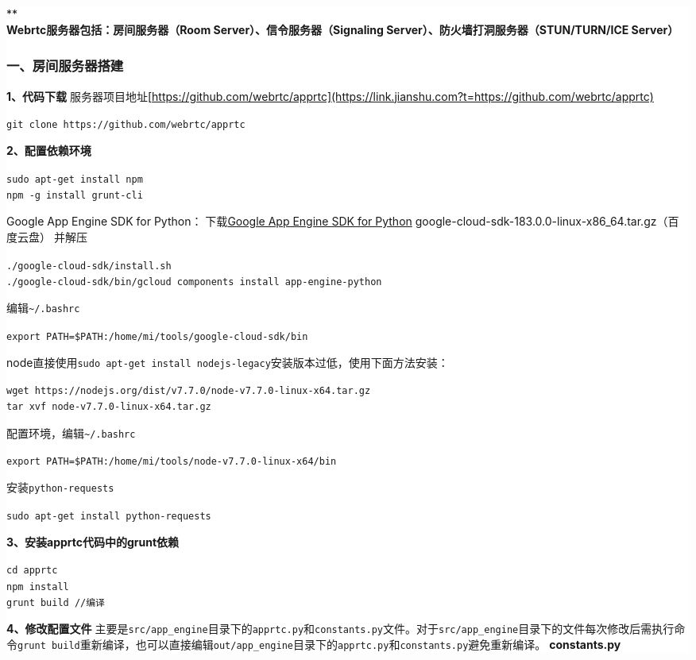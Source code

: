 ****Webrtc服务器包括：房间服务器（Room Server）、信令服务器（Signaling Server）、防火墙打洞服务器（STUN/TURN/ICE Server）**

### 一、房间服务器搭建

**1、代码下载**
服务器项目地址[https://github.com/webrtc/apprtc](https://link.jianshu.com?t=https://github.com/webrtc/apprtc)

```
git clone https://github.com/webrtc/apprtc
```

**2、配置依赖环境**

```
sudo apt-get install npm
npm -g install grunt-cli
```

Google App Engine SDK for Python：
下载[Google App Engine SDK for Python](https://link.jianshu.com?t=https://cloud.google.com/appengine/downloads#Google_App_Engine_SDK_for_Python)  google-cloud-sdk-183.0.0-linux-x86_64.tar.gz（百度云盘） 并解压

```
./google-cloud-sdk/install.sh
./google-cloud-sdk/bin/gcloud components install app-engine-python
```

编辑`~/.bashrc`

```
export PATH=$PATH:/home/mi/tools/google-cloud-sdk/bin
```

node直接使用`sudo apt-get install nodejs-legacy`安装版本过低，使用下面方法安装：

```
wget https://nodejs.org/dist/v7.7.0/node-v7.7.0-linux-x64.tar.gz
tar xvf node-v7.7.0-linux-x64.tar.gz
```

配置环境，编辑`~/.bashrc`

```
export PATH=$PATH:/home/mi/tools/node-v7.7.0-linux-x64/bin
```

安装`python-requests`

```
sudo apt-get install python-requests
```

**3、安装apprtc代码中的grunt依赖**

```
cd apprtc
npm install
grunt build //编译
```

**4、修改配置文件**
主要是`src/app_engine`目录下的`apprtc.py`和`constants.py`文件。对于`src/app_engine`目录下的文件每次修改后需执行命令`grunt build`重新编译，也可以直接编辑`out/app_engine`目录下的`apprtc.py`和`constants.py`避免重新编译。
**constants.py**
